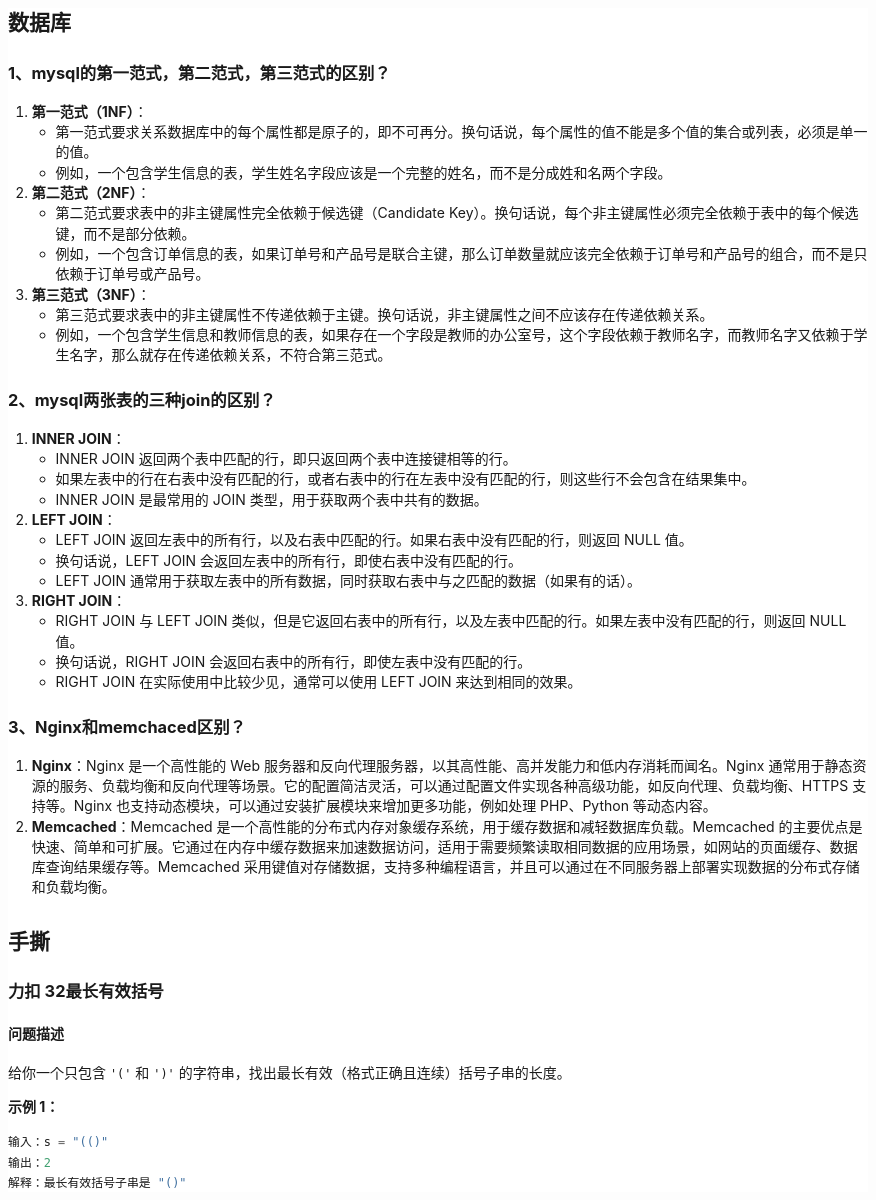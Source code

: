## 数据库

### 1、mysql的第一范式，第二范式，第三范式的区别？

1. **第一范式（1NF）**：
   - 第一范式要求关系数据库中的每个属性都是原子的，即不可再分。换句话说，每个属性的值不能是多个值的集合或列表，必须是单一的值。
   - 例如，一个包含学生信息的表，学生姓名字段应该是一个完整的姓名，而不是分成姓和名两个字段。
2. **第二范式（2NF）**：
   - 第二范式要求表中的非主键属性完全依赖于候选键（Candidate Key）。换句话说，每个非主键属性必须完全依赖于表中的每个候选键，而不是部分依赖。
   - 例如，一个包含订单信息的表，如果订单号和产品号是联合主键，那么订单数量就应该完全依赖于订单号和产品号的组合，而不是只依赖于订单号或产品号。
3. **第三范式（3NF）**：
   - 第三范式要求表中的非主键属性不传递依赖于主键。换句话说，非主键属性之间不应该存在传递依赖关系。
   - 例如，一个包含学生信息和教师信息的表，如果存在一个字段是教师的办公室号，这个字段依赖于教师名字，而教师名字又依赖于学生名字，那么就存在传递依赖关系，不符合第三范式。

### 2、mysql两张表的三种join的区别？

1. **INNER JOIN**：
   - INNER JOIN 返回两个表中匹配的行，即只返回两个表中连接键相等的行。
   - 如果左表中的行在右表中没有匹配的行，或者右表中的行在左表中没有匹配的行，则这些行不会包含在结果集中。
   - INNER JOIN 是最常用的 JOIN 类型，用于获取两个表中共有的数据。
2. **LEFT JOIN**：
   - LEFT JOIN 返回左表中的所有行，以及右表中匹配的行。如果右表中没有匹配的行，则返回 NULL 值。
   - 换句话说，LEFT JOIN 会返回左表中的所有行，即使右表中没有匹配的行。
   - LEFT JOIN 通常用于获取左表中的所有数据，同时获取右表中与之匹配的数据（如果有的话）。
3. **RIGHT JOIN**：
   - RIGHT JOIN 与 LEFT JOIN 类似，但是它返回右表中的所有行，以及左表中匹配的行。如果左表中没有匹配的行，则返回 NULL 值。
   - 换句话说，RIGHT JOIN 会返回右表中的所有行，即使左表中没有匹配的行。
   - RIGHT JOIN 在实际使用中比较少见，通常可以使用 LEFT JOIN 来达到相同的效果。

### 3、Nginx和memchaced区别？

1. **Nginx**：Nginx 是一个高性能的 Web 服务器和反向代理服务器，以其高性能、高并发能力和低内存消耗而闻名。Nginx 通常用于静态资源的服务、负载均衡和反向代理等场景。它的配置简洁灵活，可以通过配置文件实现各种高级功能，如反向代理、负载均衡、HTTPS 支持等。Nginx 也支持动态模块，可以通过安装扩展模块来增加更多功能，例如处理 PHP、Python 等动态内容。
2. **Memcached**：Memcached 是一个高性能的分布式内存对象缓存系统，用于缓存数据和减轻数据库负载。Memcached 的主要优点是快速、简单和可扩展。它通过在内存中缓存数据来加速数据访问，适用于需要频繁读取相同数据的应用场景，如网站的页面缓存、数据库查询结果缓存等。Memcached 采用键值对存储数据，支持多种编程语言，并且可以通过在不同服务器上部署实现数据的分布式存储和负载均衡。

## 手撕

### 力扣 32最长有效括号

#### 问题描述

给你一个只包含 `'('` 和 `')'` 的字符串，找出最长有效（格式正确且连续）括号子串的长度。

**示例 1：**

```c++
输入：s = "(()"
输出：2
解释：最长有效括号子串是 "()"
```
